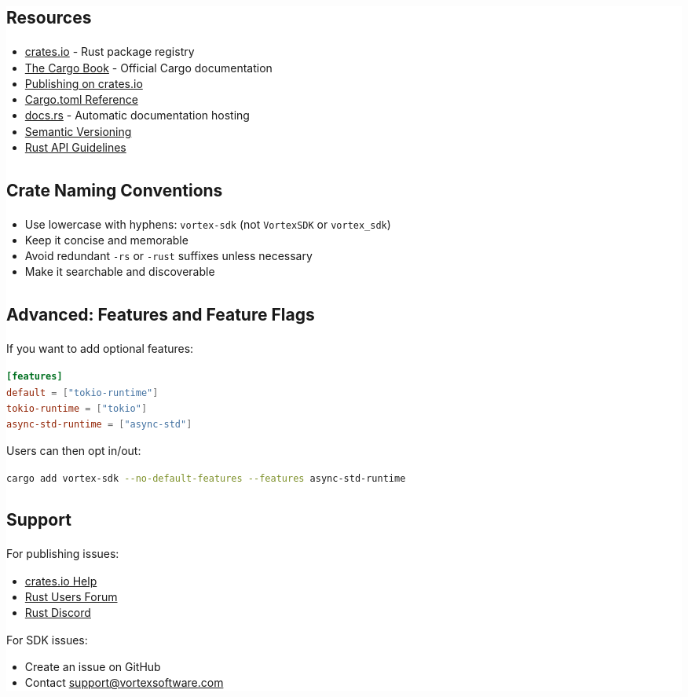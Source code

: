 ## Resources

- [crates.io](https://crates.io) - Rust package registry
- [The Cargo Book](https://doc.rust-lang.org/cargo/) - Official Cargo documentation
- [Publishing on crates.io](https://doc.rust-lang.org/cargo/reference/publishing.html)
- [Cargo.toml Reference](https://doc.rust-lang.org/cargo/reference/manifest.html)
- [docs.rs](https://docs.rs) - Automatic documentation hosting
- [Semantic Versioning](https://semver.org/)
- [Rust API Guidelines](https://rust-lang.github.io/api-guidelines/)

## Crate Naming Conventions

- Use lowercase with hyphens: `vortex-sdk` (not `VortexSDK` or `vortex_sdk`)
- Keep it concise and memorable
- Avoid redundant `-rs` or `-rust` suffixes unless necessary
- Make it searchable and discoverable

## Advanced: Features and Feature Flags

If you want to add optional features:

```toml
[features]
default = ["tokio-runtime"]
tokio-runtime = ["tokio"]
async-std-runtime = ["async-std"]
```

Users can then opt in/out:

```bash
cargo add vortex-sdk --no-default-features --features async-std-runtime
```

## Support

For publishing issues:
- [crates.io Help](https://crates.io/help)
- [Rust Users Forum](https://users.rust-lang.org/)
- [Rust Discord](https://discord.gg/rust-lang)

For SDK issues:
- Create an issue on GitHub
- Contact support@vortexsoftware.com
